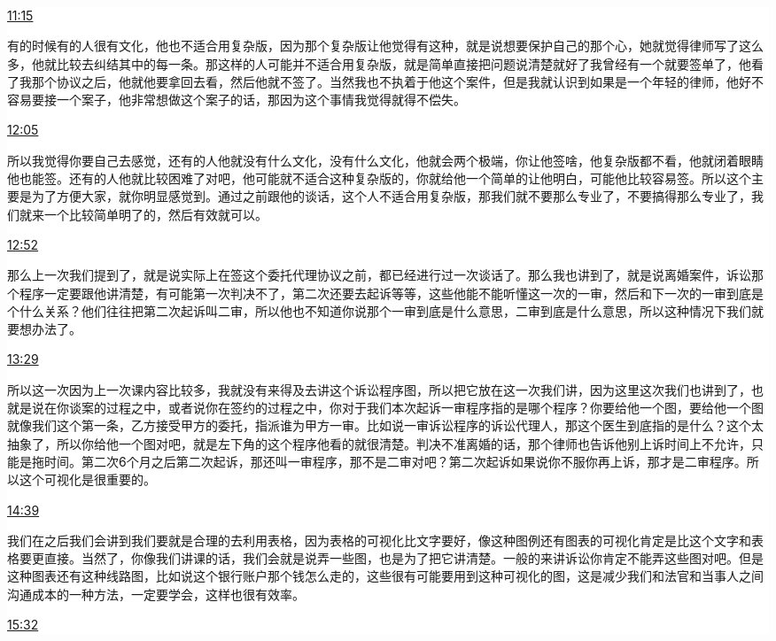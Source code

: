 [11:15](file:///E:/%5C%E6%B3%95%E5%BE%8B%E5%AE%9E%E5%8A%A1%5C01%20%E9%A1%B6%E5%B0%96%E5%A9%9A%E5%A7%BB%E5%AE%B6%E4%BA%8B%E5%BE%8B%E5%B8%8864%E4%B8%AA%E7%BB%9D%E5%AF%86%E9%94%A6%E5%9B%8A%EF%BC%88%E5%AE%8C%E7%BB%93%EF%BC%89%5C%E7%AC%AC3%E8%AE%B2%EF%BC%9A%E5%A9%9A%E5%A7%BB%E5%AE%B6%E4%BA%8B%E5%BE%8B%E5%B8%88%E6%8E%A5%E6%A1%88%E5%AE%8C%E5%85%A8%E6%8C%87%E5%8D%97%5C%E7%AC%AC3%E8%AE%B2%EF%BC%9A%E5%A9%9A%E5%A7%BB%E5%AE%B6%E4%BA%8B%E5%BE%8B%E5%B8%88%E6%8E%A5%E6%A1%88%E5%AE%8C%E5%85%A8%E6%8C%87%E5%8D%97.mp3#t=11:15)

有的时候有的人很有文化，他也不适合用复杂版，因为那个复杂版让他觉得有这种，就是说想要保护自己的那个心，她就觉得律师写了这么多，他就比较去纠结其中的每一条。那这样的人可能并不适合用复杂版，就是简单直接把问题说清楚就好了我曾经有一个就要签单了，他看了我那个协议之后，他就他要拿回去看，然后他就不签了。当然我也不执着于他这个案件，但是我就认识到如果是一个年轻的律师，他好不容易要接一个案子，他非常想做这个案子的话，那因为这个事情我觉得就得不偿失。

[12:05](file:///E:/%5C%E6%B3%95%E5%BE%8B%E5%AE%9E%E5%8A%A1%5C01%20%E9%A1%B6%E5%B0%96%E5%A9%9A%E5%A7%BB%E5%AE%B6%E4%BA%8B%E5%BE%8B%E5%B8%8864%E4%B8%AA%E7%BB%9D%E5%AF%86%E9%94%A6%E5%9B%8A%EF%BC%88%E5%AE%8C%E7%BB%93%EF%BC%89%5C%E7%AC%AC3%E8%AE%B2%EF%BC%9A%E5%A9%9A%E5%A7%BB%E5%AE%B6%E4%BA%8B%E5%BE%8B%E5%B8%88%E6%8E%A5%E6%A1%88%E5%AE%8C%E5%85%A8%E6%8C%87%E5%8D%97%5C%E7%AC%AC3%E8%AE%B2%EF%BC%9A%E5%A9%9A%E5%A7%BB%E5%AE%B6%E4%BA%8B%E5%BE%8B%E5%B8%88%E6%8E%A5%E6%A1%88%E5%AE%8C%E5%85%A8%E6%8C%87%E5%8D%97.mp3#t=12:05)

所以我觉得你要自己去感觉，还有的人他就没有什么文化，没有什么文化，他就会两个极端，你让他签啥，他复杂版都不看，他就闭着眼睛他也能签。还有的人他就比较困难了对吧，他可能就不适合这种复杂版的，你就给他一个简单的让他明白，可能他比较容易签。所以这个主要是为了方便大家，就你明显感觉到。通过之前跟他的谈话，这个人不适合用复杂版，那我们就不要那么专业了，不要搞得那么专业了，我们就来一个比较简单明了的，然后有效就可以。

[12:52](file:///E:/%5C%E6%B3%95%E5%BE%8B%E5%AE%9E%E5%8A%A1%5C01%20%E9%A1%B6%E5%B0%96%E5%A9%9A%E5%A7%BB%E5%AE%B6%E4%BA%8B%E5%BE%8B%E5%B8%8864%E4%B8%AA%E7%BB%9D%E5%AF%86%E9%94%A6%E5%9B%8A%EF%BC%88%E5%AE%8C%E7%BB%93%EF%BC%89%5C%E7%AC%AC3%E8%AE%B2%EF%BC%9A%E5%A9%9A%E5%A7%BB%E5%AE%B6%E4%BA%8B%E5%BE%8B%E5%B8%88%E6%8E%A5%E6%A1%88%E5%AE%8C%E5%85%A8%E6%8C%87%E5%8D%97%5C%E7%AC%AC3%E8%AE%B2%EF%BC%9A%E5%A9%9A%E5%A7%BB%E5%AE%B6%E4%BA%8B%E5%BE%8B%E5%B8%88%E6%8E%A5%E6%A1%88%E5%AE%8C%E5%85%A8%E6%8C%87%E5%8D%97.mp3#t=12:52)

那么上一次我们提到了，就是说实际上在签这个委托代理协议之前，都已经进行过一次谈话了。那么我也讲到了，就是说离婚案件，诉讼那个程序一定要跟他讲清楚，有可能第一次判决不了，第二次还要去起诉等等，这些他能不能听懂这一次的一审，然后和下一次的一审到底是个什么关系？他们往往把第二次起诉叫二审，所以他也不知道你说那个一审到底是什么意思，二审到底是什么意思，所以这种情况下我们就要想办法了。

[13:29](file:///E:/%5C%E6%B3%95%E5%BE%8B%E5%AE%9E%E5%8A%A1%5C01%20%E9%A1%B6%E5%B0%96%E5%A9%9A%E5%A7%BB%E5%AE%B6%E4%BA%8B%E5%BE%8B%E5%B8%8864%E4%B8%AA%E7%BB%9D%E5%AF%86%E9%94%A6%E5%9B%8A%EF%BC%88%E5%AE%8C%E7%BB%93%EF%BC%89%5C%E7%AC%AC3%E8%AE%B2%EF%BC%9A%E5%A9%9A%E5%A7%BB%E5%AE%B6%E4%BA%8B%E5%BE%8B%E5%B8%88%E6%8E%A5%E6%A1%88%E5%AE%8C%E5%85%A8%E6%8C%87%E5%8D%97%5C%E7%AC%AC3%E8%AE%B2%EF%BC%9A%E5%A9%9A%E5%A7%BB%E5%AE%B6%E4%BA%8B%E5%BE%8B%E5%B8%88%E6%8E%A5%E6%A1%88%E5%AE%8C%E5%85%A8%E6%8C%87%E5%8D%97.mp3#t=13:29)

所以这一次因为上一次课内容比较多，我就没有来得及去讲这个诉讼程序图，所以把它放在这一次我们讲，因为这里这次我们也讲到了，也就是说在你谈案的过程之中，或者说你在签约的过程之中，你对于我们本次起诉一审程序指的是哪个程序？你要给他一个图，要给他一个图就像我们这个第一条，乙方接受甲方的委托，指派谁为甲方一审。比如说一审诉讼程序的诉讼代理人，那这个医生到底指的是什么？这个太抽象了，所以你给他一个图对吧，就是左下角的这个程序他看的就很清楚。判决不准离婚的话，那个律师也告诉他别上诉时间上不允许，只能是拖时间。第二次6个月之后第二次起诉，那还叫一审程序，那不是二审对吧？第二次起诉如果说你不服你再上诉，那才是二审程序。所以这个可视化是很重要的。

[14:39](file:///E:/%5C%E6%B3%95%E5%BE%8B%E5%AE%9E%E5%8A%A1%5C01%20%E9%A1%B6%E5%B0%96%E5%A9%9A%E5%A7%BB%E5%AE%B6%E4%BA%8B%E5%BE%8B%E5%B8%8864%E4%B8%AA%E7%BB%9D%E5%AF%86%E9%94%A6%E5%9B%8A%EF%BC%88%E5%AE%8C%E7%BB%93%EF%BC%89%5C%E7%AC%AC3%E8%AE%B2%EF%BC%9A%E5%A9%9A%E5%A7%BB%E5%AE%B6%E4%BA%8B%E5%BE%8B%E5%B8%88%E6%8E%A5%E6%A1%88%E5%AE%8C%E5%85%A8%E6%8C%87%E5%8D%97%5C%E7%AC%AC3%E8%AE%B2%EF%BC%9A%E5%A9%9A%E5%A7%BB%E5%AE%B6%E4%BA%8B%E5%BE%8B%E5%B8%88%E6%8E%A5%E6%A1%88%E5%AE%8C%E5%85%A8%E6%8C%87%E5%8D%97.mp3#t=14:39)

我们在之后我们会讲到我们要就是合理的去利用表格，因为表格的可视化比文字要好，像这种图例还有图表的可视化肯定是比这个文字和表格要更直接。当然了，你像我们讲课的话，我们会就是说弄一些图，也是为了把它讲清楚。一般的来讲诉讼你肯定不能弄这些图对吧。但是这种图表还有这种线路图，比如说这个银行账户那个钱怎么走的，这些很有可能要用到这种可视化的图，这是减少我们和法官和当事人之间沟通成本的一种方法，一定要学会，这样也很有效率。

[15:32](file:///E:/%5C%E6%B3%95%E5%BE%8B%E5%AE%9E%E5%8A%A1%5C01%20%E9%A1%B6%E5%B0%96%E5%A9%9A%E5%A7%BB%E5%AE%B6%E4%BA%8B%E5%BE%8B%E5%B8%8864%E4%B8%AA%E7%BB%9D%E5%AF%86%E9%94%A6%E5%9B%8A%EF%BC%88%E5%AE%8C%E7%BB%93%EF%BC%89%5C%E7%AC%AC3%E8%AE%B2%EF%BC%9A%E5%A9%9A%E5%A7%BB%E5%AE%B6%E4%BA%8B%E5%BE%8B%E5%B8%88%E6%8E%A5%E6%A1%88%E5%AE%8C%E5%85%A8%E6%8C%87%E5%8D%97%5C%E7%AC%AC3%E8%AE%B2%EF%BC%9A%E5%A9%9A%E5%A7%BB%E5%AE%B6%E4%BA%8B%E5%BE%8B%E5%B8%88%E6%8E%A5%E6%A1%88%E5%AE%8C%E5%85%A8%E6%8C%87%E5%8D%97.mp3#t=15:32)
